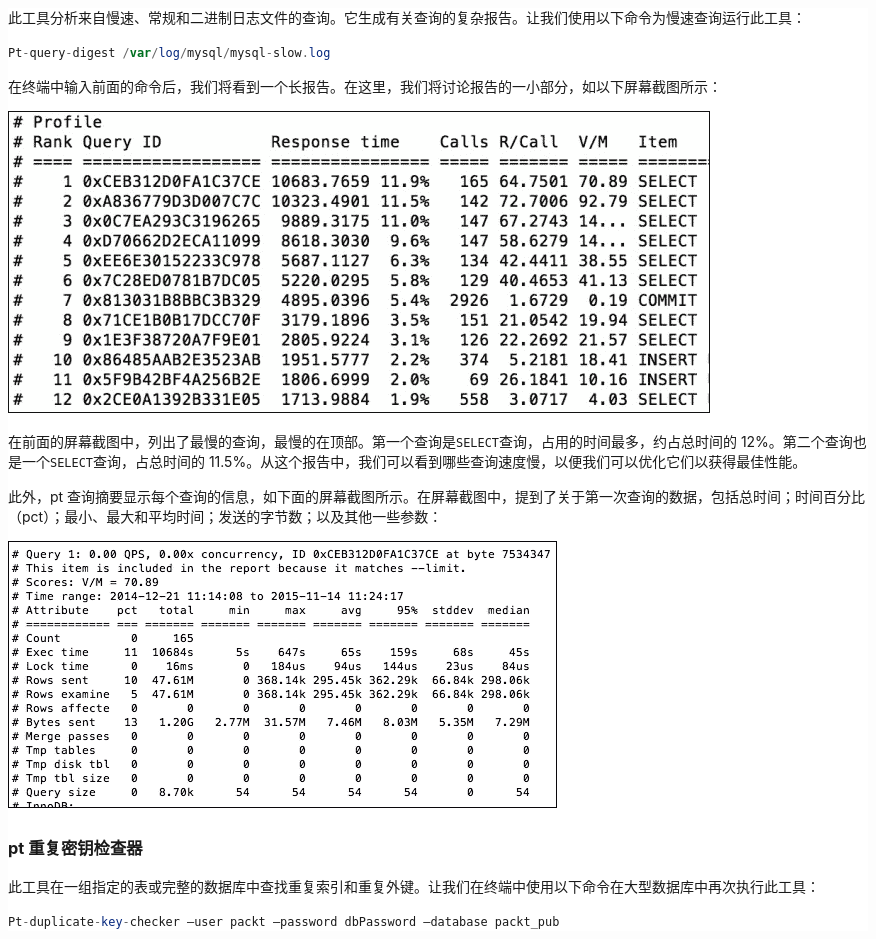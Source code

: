 此工具分析来自慢速、常规和二进制日志文件的查询。它生成有关查询的复杂报告。让我们使用以下命令为慢速查询运行此工具：

```php
Pt-query-digest /var/log/mysql/mysql-slow.log

```

在终端中输入前面的命令后，我们将看到一个长报告。在这里，我们将讨论报告的一小部分，如以下屏幕截图所示：

![pt-query-digest](img/B05225_04_08.jpg)

在前面的屏幕截图中，列出了最慢的查询，最慢的在顶部。第一个查询是`SELECT`查询，占用的时间最多，约占总时间的 12%。第二个查询也是一个`SELECT`查询，占总时间的 11.5%。从这个报告中，我们可以看到哪些查询速度慢，以便我们可以优化它们以获得最佳性能。

此外，pt 查询摘要显示每个查询的信息，如下面的屏幕截图所示。在屏幕截图中，提到了关于第一次查询的数据，包括总时间；时间百分比（pct）；最小、最大和平均时间；发送的字节数；以及其他一些参数：

![pt-query-digest](img/B05225_04_09.jpg)

### pt 重复密钥检查器

此工具在一组指定的表或完整的数据库中查找重复索引和重复外键。让我们在终端中使用以下命令在大型数据库中再次执行此工具：

```php
Pt-duplicate-key-checker –user packt –password dbPassword –database packt_pub

```
